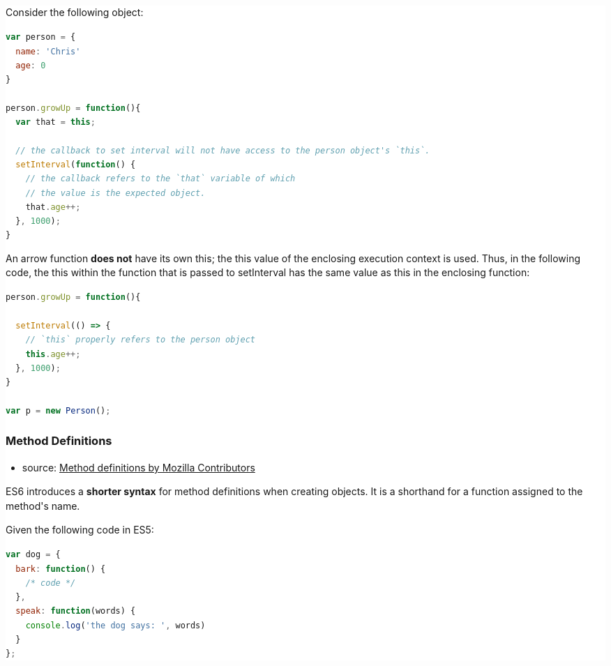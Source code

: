 Consider the following object:

```js
var person = {
  name: 'Chris'
  age: 0
}

person.growUp = function(){
  var that = this;

  // the callback to set interval will not have access to the person object's `this`.
  setInterval(function() {
    // the callback refers to the `that` variable of which
    // the value is the expected object.
    that.age++;
  }, 1000);
}
```

An arrow function **does not** have its own this; the this value of the enclosing execution context is used. Thus, in the following code, the this within the function that is passed to setInterval has the same value as this in the enclosing function:

```js
person.growUp = function(){

  setInterval(() => {
    // `this` properly refers to the person object
    this.age++;
  }, 1000);
}

var p = new Person();
```

### Method Definitions

* source: [Method definitions by Mozilla Contributors](https://developer.mozilla.org/en-US/docs/Web/JavaScript/Reference/Functions/Method_definitions)

ES6 introduces a **shorter syntax** for method definitions when creating objects. It is a shorthand for a function assigned to the method's name.

Given the following code in ES5:

```js
var dog = {
  bark: function() {
    /* code */
  },
  speak: function(words) {
    console.log('the dog says: ', words)
  }
};
```
